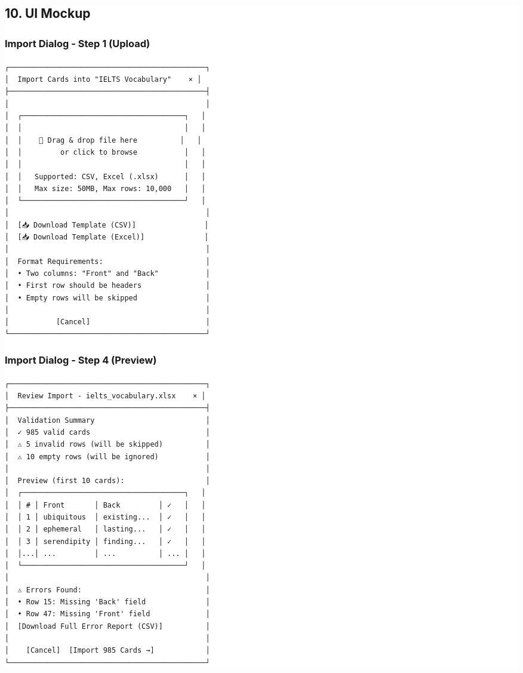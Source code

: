 ## 10. UI Mockup

### Import Dialog - Step 1 (Upload)
```
┌──────────────────────────────────────────────┐
│  Import Cards into "IELTS Vocabulary"    × │
├──────────────────────────────────────────────┤
│                                              │
│  ┌──────────────────────────────────────┐   │
│  │                                      │   │
│  │    📁 Drag & drop file here          │   │
│  │         or click to browse           │   │
│  │                                      │   │
│  │   Supported: CSV, Excel (.xlsx)      │   │
│  │   Max size: 50MB, Max rows: 10,000   │   │
│  └──────────────────────────────────────┘   │
│                                              │
│  [📥 Download Template (CSV)]                │
│  [📥 Download Template (Excel)]              │
│                                              │
│  Format Requirements:                        │
│  • Two columns: "Front" and "Back"           │
│  • First row should be headers               │
│  • Empty rows will be skipped                │
│                                              │
│           [Cancel]                           │
└──────────────────────────────────────────────┘
```

### Import Dialog - Step 4 (Preview)
```
┌──────────────────────────────────────────────┐
│  Review Import - ielts_vocabulary.xlsx    × │
├──────────────────────────────────────────────┤
│  Validation Summary                          │
│  ✓ 985 valid cards                           │
│  ⚠ 5 invalid rows (will be skipped)          │
│  ⚠ 10 empty rows (will be ignored)           │
│                                              │
│  Preview (first 10 cards):                   │
│  ┌──────────────────────────────────────┐   │
│  │ # │ Front       │ Back         │ ✓   │   │
│  │ 1 │ ubiquitous  │ existing...  │ ✓   │   │
│  │ 2 │ ephemeral   │ lasting...   │ ✓   │   │
│  │ 3 │ serendipity │ finding...   │ ✓   │   │
│  │...│ ...         │ ...          │ ... │   │
│  └──────────────────────────────────────┘   │
│                                              │
│  ⚠ Errors Found:                             │
│  • Row 15: Missing 'Back' field              │
│  • Row 47: Missing 'Front' field             │
│  [Download Full Error Report (CSV)]          │
│                                              │
│    [Cancel]  [Import 985 Cards →]            │
└──────────────────────────────────────────────┘
```
